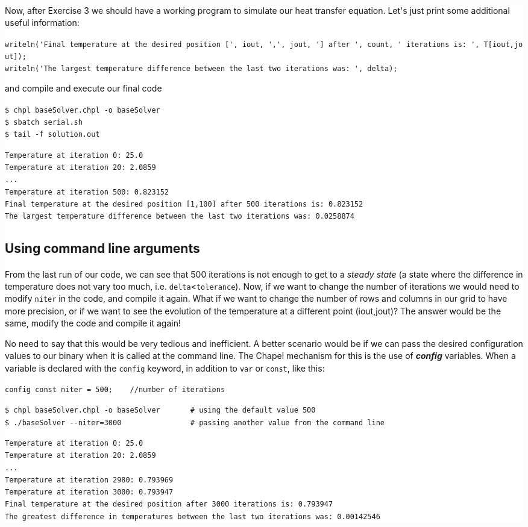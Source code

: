 Now, after Exercise 3 we should have a working program to simulate our heat transfer equation. Let's
just print some additional useful information:

~~~
writeln('Final temperature at the desired position [', iout, ',', jout, '] after ', count, ' iterations is: ', T[iout,jout]);
writeln('The largest temperature difference between the last two iterations was: ', delta);
~~~

and compile and execute our final code

~~~ {.bash}
$ chpl baseSolver.chpl -o baseSolver
$ sbatch serial.sh
$ tail -f solution.out
~~~
~~~
Temperature at iteration 0: 25.0
Temperature at iteration 20: 2.0859
...
Temperature at iteration 500: 0.823152
Final temperature at the desired position [1,100] after 500 iterations is: 0.823152
The largest temperature difference between the last two iterations was: 0.0258874
~~~

## Using command line arguments 

From the last run of our code, we can see that 500 iterations is not enough to get to a _steady state_ (a
state where the difference in temperature does not vary too much, i.e. `delta`<`tolerance`). Now, if we
want to change the number of iterations we would need to modify `niter` in the code, and compile it
again. What if we want to change the number of rows and columns in our grid to have more precision, or if
we want to see the evolution of the temperature at a different point (iout,jout)? The answer would be the
same, modify the code and compile it again!

No need to say that this would be very tedious and inefficient. A better scenario would be if we can pass
the desired configuration values to our binary when it is called at the command line. The Chapel
mechanism for this is the use of **_config_** variables. When a variable is declared with the `config`
keyword, in addition to `var` or `const`, like this:

~~~
config const niter = 500;    //number of iterations
~~~
~~~ {.bash}
$ chpl baseSolver.chpl -o baseSolver       # using the default value 500
$ ./baseSolver --niter=3000                # passing another value from the command line
~~~
~~~
Temperature at iteration 0: 25.0
Temperature at iteration 20: 2.0859
...
Temperature at iteration 2980: 0.793969
Temperature at iteration 3000: 0.793947
Final temperature at the desired position after 3000 iterations is: 0.793947
The greatest difference in temperatures between the last two iterations was: 0.00142546
~~~
